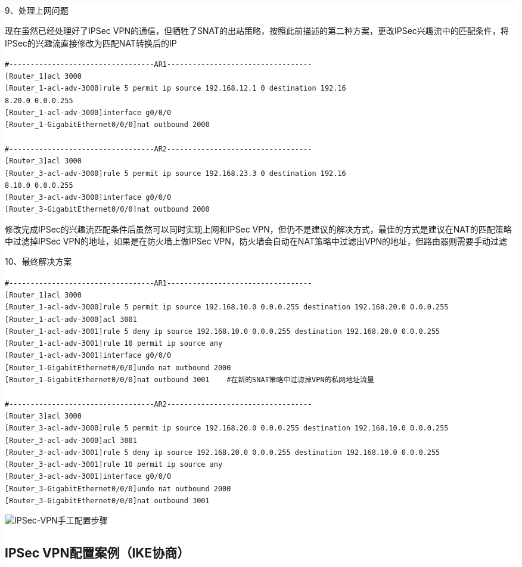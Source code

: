 
9、处理上网问题

现在虽然已经处理好了IPSec VPN的通信，但牺牲了SNAT的出站策略，按照此前描述的第二种方案，更改IPSec兴趣流中的匹配条件，将IPSec的兴趣流直接修改为匹配NAT转换后的IP

```VRP
#----------------------------------AR1----------------------------------
[Router_1]acl 3000
[Router_1-acl-adv-3000]rule 5 permit ip source 192.168.12.1 0 destination 192.16
8.20.0 0.0.0.255
[Router_1-acl-adv-3000]interface g0/0/0
[Router_1-GigabitEthernet0/0/0]nat outbound 2000

#----------------------------------AR2----------------------------------
[Router_3]acl 3000
[Router_3-acl-adv-3000]rule 5 permit ip source 192.168.23.3 0 destination 192.16
8.10.0 0.0.0.255
[Router_3-acl-adv-3000]interface g0/0/0
[Router_3-GigabitEthernet0/0/0]nat outbound 2000
```

修改完成IPSec的兴趣流匹配条件后虽然可以同时实现上网和IPSec VPN，但仍不是建议的解决方式，最佳的方式是建议在NAT的匹配策略中过滤掉IPSec VPN的地址，如果是在防火墙上做IPSec VPN，防火墙会自动在NAT策略中过滤出VPN的地址，但路由器则需要手动过滤

10、最终解决方案

```VRP
#----------------------------------AR1----------------------------------
[Router_1]acl 3000
[Router_1-acl-adv-3000]rule 5 permit ip source 192.168.10.0 0.0.0.255 destination 192.168.20.0 0.0.0.255
[Router_1-acl-adv-3000]acl 3001
[Router_1-acl-adv-3001]rule 5 deny ip source 192.168.10.0 0.0.0.255 destination 192.168.20.0 0.0.0.255
[Router_1-acl-adv-3001]rule 10 permit ip source any 
[Router_1-acl-adv-3001]interface g0/0/0
[Router_1-GigabitEthernet0/0/0]undo nat outbound 2000
[Router_1-GigabitEthernet0/0/0]nat outbound 3001    #在新的SNAT策略中过滤掉VPN的私网地址流量

#----------------------------------AR2----------------------------------
[Router_3]acl 3000
[Router_3-acl-adv-3000]rule 5 permit ip source 192.168.20.0 0.0.0.255 destination 192.168.10.0 0.0.0.255
[Router_3-acl-adv-3000]acl 3001
[Router_3-acl-adv-3001]rule 5 deny ip source 192.168.20.0 0.0.0.255 destination 192.168.10.0 0.0.0.255
[Router_3-acl-adv-3001]rule 10 permit ip source any
[Router_3-acl-adv-3001]interface g0/0/0
[Router_3-GigabitEthernet0/0/0]undo nat outbound 2000
[Router_3-GigabitEthernet0/0/0]nat outbound 3001
```

![IPSec-VPN手工配置步骤](https://www.z4a.net/images/2024/07/08/IPSec-VPN2345.png)

## IPSec VPN配置案例（IKE协商）
